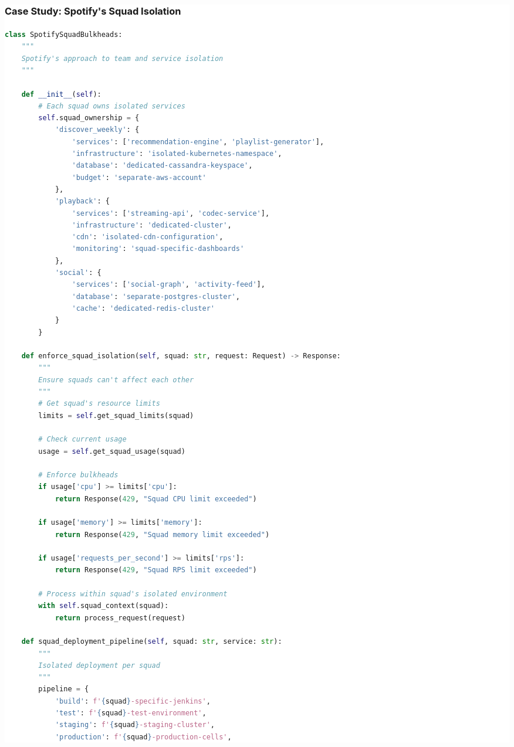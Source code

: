### Case Study: Spotify's Squad Isolation

```python
class SpotifySquadBulkheads:
    """
    Spotify's approach to team and service isolation
    """
    
    def __init__(self):
        # Each squad owns isolated services
        self.squad_ownership = {
            'discover_weekly': {
                'services': ['recommendation-engine', 'playlist-generator'],
                'infrastructure': 'isolated-kubernetes-namespace',
                'database': 'dedicated-cassandra-keyspace',
                'budget': 'separate-aws-account'
            },
            'playback': {
                'services': ['streaming-api', 'codec-service'],
                'infrastructure': 'dedicated-cluster',
                'cdn': 'isolated-cdn-configuration',
                'monitoring': 'squad-specific-dashboards'
            },
            'social': {
                'services': ['social-graph', 'activity-feed'],
                'database': 'separate-postgres-cluster',
                'cache': 'dedicated-redis-cluster'
            }
        }
    
    def enforce_squad_isolation(self, squad: str, request: Request) -> Response:
        """
        Ensure squads can't affect each other
        """
        # Get squad's resource limits
        limits = self.get_squad_limits(squad)
        
        # Check current usage
        usage = self.get_squad_usage(squad)
        
        # Enforce bulkheads
        if usage['cpu'] >= limits['cpu']:
            return Response(429, "Squad CPU limit exceeded")
        
        if usage['memory'] >= limits['memory']:
            return Response(429, "Squad memory limit exceeded")
        
        if usage['requests_per_second'] >= limits['rps']:
            return Response(429, "Squad RPS limit exceeded")
        
        # Process within squad's isolated environment
        with self.squad_context(squad):
            return process_request(request)
    
    def squad_deployment_pipeline(self, squad: str, service: str):
        """
        Isolated deployment per squad
        """
        pipeline = {
            'build': f'{squad}-specific-jenkins',
            'test': f'{squad}-test-environment',
            'staging': f'{squad}-staging-cluster',
            'production': f'{squad}-production-cells',
```